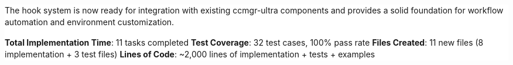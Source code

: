 The hook system is now ready for integration with existing ccmgr-ultra components and provides a solid foundation for workflow automation and environment customization.

**Total Implementation Time**: 11 tasks completed
**Test Coverage**: 32 test cases, 100% pass rate
**Files Created**: 11 new files (8 implementation + 3 test files)
**Lines of Code**: ~2,000 lines of implementation + tests + examples